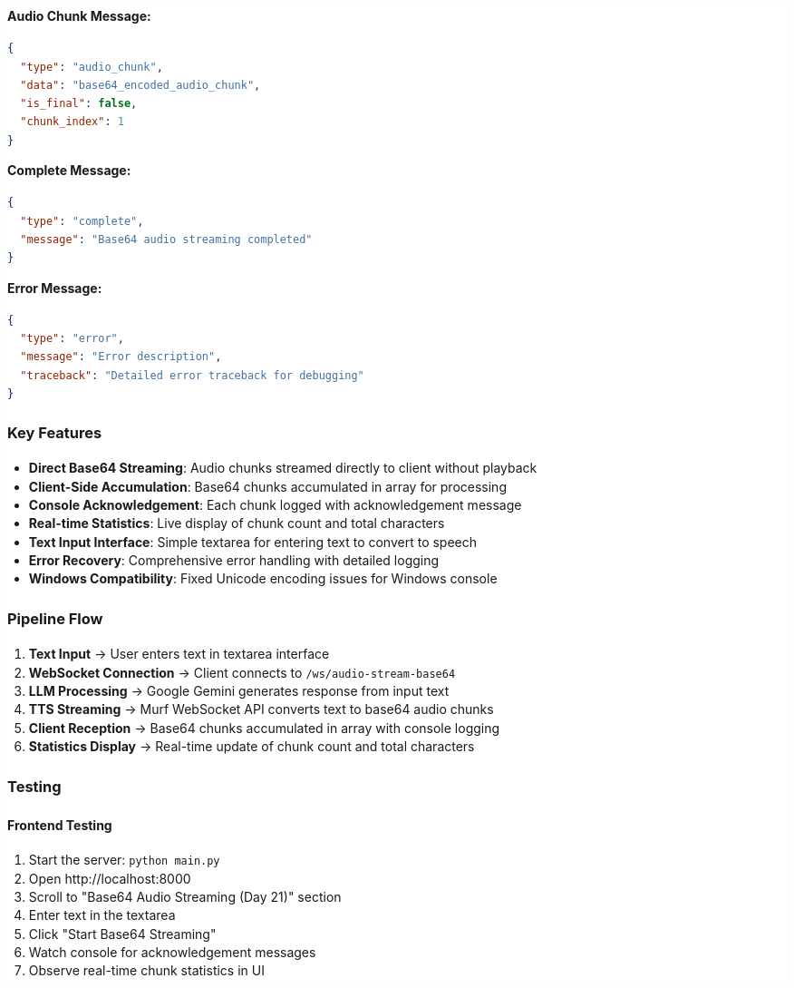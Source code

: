 **Audio Chunk Message:**
```json
{
  "type": "audio_chunk",
  "data": "base64_encoded_audio_chunk",
  "is_final": false,
  "chunk_index": 1
}
```

**Complete Message:**
```json
{
  "type": "complete",
  "message": "Base64 audio streaming completed"
}
```

**Error Message:**
```json
{
  "type": "error",
  "message": "Error description",
  "traceback": "Detailed error traceback for debugging"
}
```

### Key Features
- **Direct Base64 Streaming**: Audio chunks streamed directly to client without playback
- **Client-Side Accumulation**: Base64 chunks accumulated in array for processing
- **Console Acknowledgement**: Each chunk logged with acknowledgement message
- **Real-time Statistics**: Live display of chunk count and total characters
- **Text Input Interface**: Simple textarea for entering text to convert to speech
- **Error Recovery**: Comprehensive error handling with detailed logging
- **Windows Compatibility**: Fixed Unicode encoding issues for Windows console

### Pipeline Flow
1. **Text Input** → User enters text in textarea interface
2. **WebSocket Connection** → Client connects to `/ws/audio-stream-base64`
3. **LLM Processing** → Google Gemini generates response from input text
4. **TTS Streaming** → Murf WebSocket API converts text to base64 audio chunks
5. **Client Reception** → Base64 chunks accumulated in array with console logging
6. **Statistics Display** → Real-time update of chunk count and total characters

### Testing

#### Frontend Testing
1. Start the server: `python main.py`
2. Open http://localhost:8000
3. Scroll to "Base64 Audio Streaming (Day 21)" section
4. Enter text in the textarea
5. Click "Start Base64 Streaming"
6. Watch console for acknowledgement messages
7. Observe real-time chunk statistics in UI
